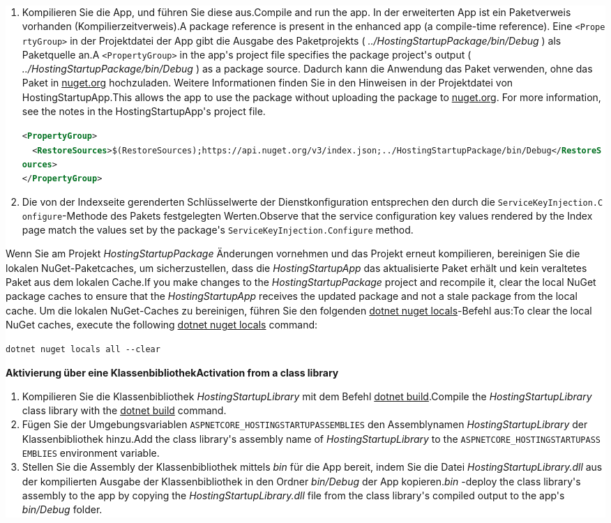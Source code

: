 1. <span data-ttu-id="c702a-273">Kompilieren Sie die App, und führen Sie diese aus.</span><span class="sxs-lookup"><span data-stu-id="c702a-273">Compile and run the app.</span></span> <span data-ttu-id="c702a-274">In der erweiterten App ist ein Paketverweis vorhanden (Kompilierzeitverweis).</span><span class="sxs-lookup"><span data-stu-id="c702a-274">A package reference is present in the enhanced app (a compile-time reference).</span></span> <span data-ttu-id="c702a-275">Eine `<PropertyGroup>` in der Projektdatei der App gibt die Ausgabe des Paketprojekts ( *../HostingStartupPackage/bin/Debug* ) als Paketquelle an.</span><span class="sxs-lookup"><span data-stu-id="c702a-275">A `<PropertyGroup>` in the app's project file specifies the package project's output ( *../HostingStartupPackage/bin/Debug* ) as a package source.</span></span> <span data-ttu-id="c702a-276">Dadurch kann die Anwendung das Paket verwenden, ohne das Paket in [nuget.org](https://www.nuget.org/) hochzuladen. Weitere Informationen finden Sie in den Hinweisen in der Projektdatei von HostingStartupApp.</span><span class="sxs-lookup"><span data-stu-id="c702a-276">This allows the app to use the package without uploading the package to [nuget.org](https://www.nuget.org/). For more information, see the notes in the HostingStartupApp's project file.</span></span>

   ```xml
   <PropertyGroup>
     <RestoreSources>$(RestoreSources);https://api.nuget.org/v3/index.json;../HostingStartupPackage/bin/Debug</RestoreSources>
   </PropertyGroup>
   ```

1. <span data-ttu-id="c702a-277">Die von der Indexseite gerenderten Schlüsselwerte der Dienstkonfiguration entsprechen den durch die `ServiceKeyInjection.Configure`-Methode des Pakets festgelegten Werten.</span><span class="sxs-lookup"><span data-stu-id="c702a-277">Observe that the service configuration key values rendered by the Index page match the values set by the package's `ServiceKeyInjection.Configure` method.</span></span>

<span data-ttu-id="c702a-278">Wenn Sie am Projekt *HostingStartupPackage* Änderungen vornehmen und das Projekt erneut kompilieren, bereinigen Sie die lokalen NuGet-Paketcaches, um sicherzustellen, dass die *HostingStartupApp* das aktualisierte Paket erhält und kein veraltetes Paket aus dem lokalen Cache.</span><span class="sxs-lookup"><span data-stu-id="c702a-278">If you make changes to the *HostingStartupPackage* project and recompile it, clear the local NuGet package caches to ensure that the *HostingStartupApp* receives the updated package and not a stale package from the local cache.</span></span> <span data-ttu-id="c702a-279">Um die lokalen NuGet-Caches zu bereinigen, führen Sie den folgenden [dotnet nuget locals](/dotnet/core/tools/dotnet-nuget-locals)-Befehl aus:</span><span class="sxs-lookup"><span data-stu-id="c702a-279">To clear the local NuGet caches, execute the following [dotnet nuget locals](/dotnet/core/tools/dotnet-nuget-locals) command:</span></span>

```dotnetcli
dotnet nuget locals all --clear
```

<span data-ttu-id="c702a-280">**Aktivierung über eine Klassenbibliothek**</span><span class="sxs-lookup"><span data-stu-id="c702a-280">**Activation from a class library**</span></span>

1. <span data-ttu-id="c702a-281">Kompilieren Sie die Klassenbibliothek *HostingStartupLibrary* mit dem Befehl [dotnet build](/dotnet/core/tools/dotnet-build).</span><span class="sxs-lookup"><span data-stu-id="c702a-281">Compile the *HostingStartupLibrary* class library with the [dotnet build](/dotnet/core/tools/dotnet-build) command.</span></span>
1. <span data-ttu-id="c702a-282">Fügen Sie der Umgebungsvariablen `ASPNETCORE_HOSTINGSTARTUPASSEMBLIES` den Assemblynamen *HostingStartupLibrary* der Klassenbibliothek hinzu.</span><span class="sxs-lookup"><span data-stu-id="c702a-282">Add the class library's assembly name of *HostingStartupLibrary* to the `ASPNETCORE_HOSTINGSTARTUPASSEMBLIES` environment variable.</span></span>
1. <span data-ttu-id="c702a-283">Stellen Sie die Assembly der Klassenbibliothek mittels *bin* für die App bereit, indem Sie die Datei *HostingStartupLibrary.dll* aus der kompilierten Ausgabe der Klassenbibliothek in den Ordner *bin/Debug* der App kopieren.</span><span class="sxs-lookup"><span data-stu-id="c702a-283">*bin* -deploy the class library's assembly to the app by copying the *HostingStartupLibrary.dll* file from the class library's compiled output to the app's *bin/Debug* folder.</span></span>